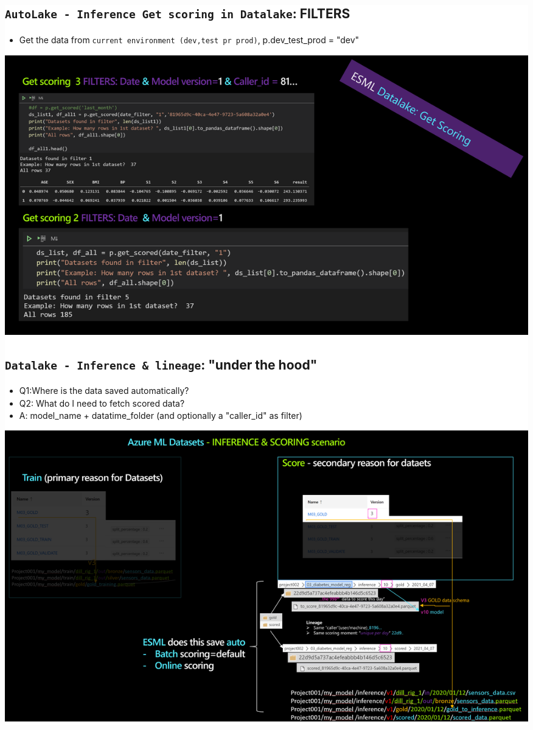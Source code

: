 ## `AutoLake - Inference Get scoring in Datalake`: FILTERS
- Get the data from `current environment (dev,test pr prod)`, p.dev_test_prod = "dev"

![](./esml/images/esml-get-scoring.png)

## `Datalake - Inference & lineage`: "under the hood"
- Q1:Where is the data saved automatically? 
- Q2: What do I need to fetch scored data? 
 - A: model_name + datatime_folder (and optionally a "caller_id" as filter)

![](./esml/images/scoring-lake.png)
